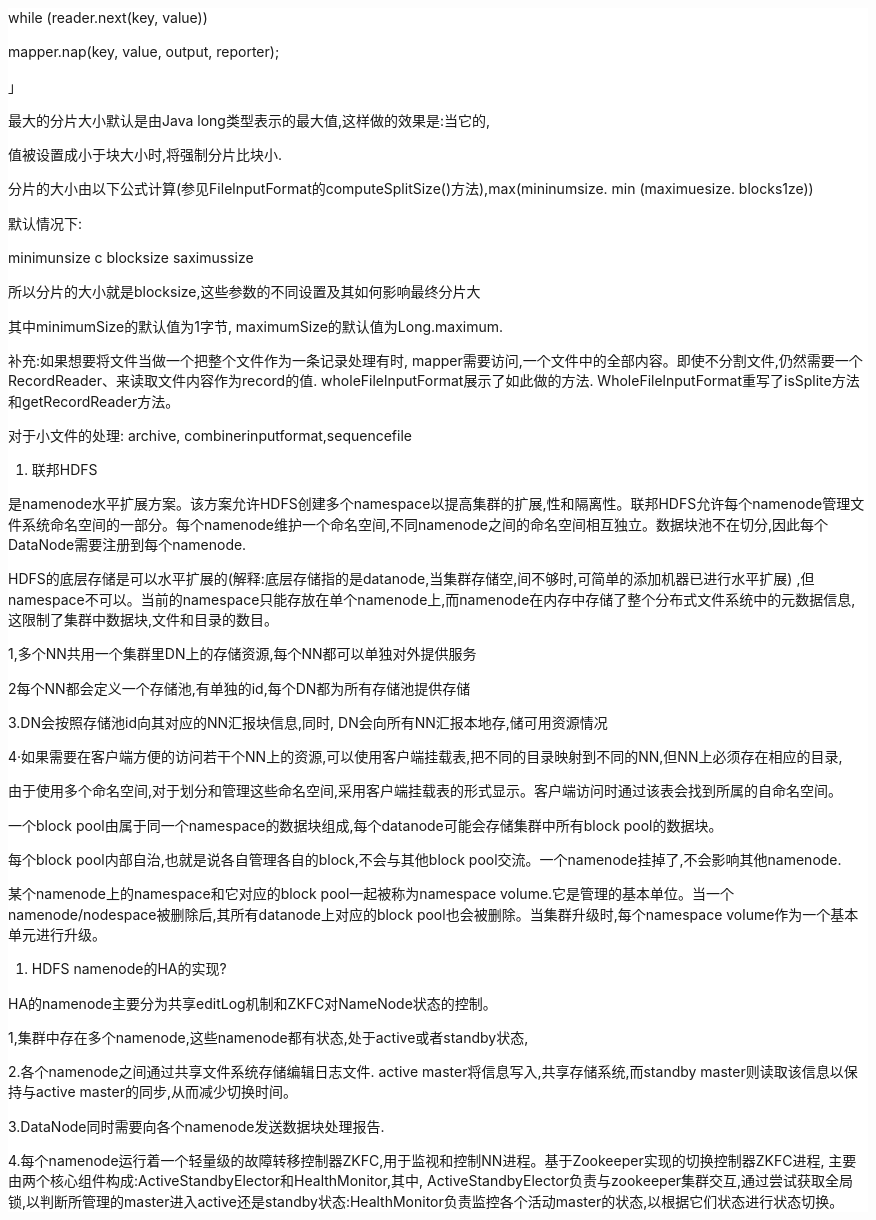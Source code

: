while (reader.next(key, value))

mapper.nap(key, value, output, reporter);

」

最大的分片大小默认是由Java long类型表示的最大值,这样做的效果是:当它的,

值被设置成小于块大小时,将强制分片比块小.

分片的大小由以下公式计算(参见FilelnputFormat的computeSplitSize()方法),max(mininumsize. min (maximuesize. blocks1ze))

默认情况下:

minimunsize c blocksize saximussize

所以分片的大小就是blocksize,这些参数的不同设置及其如何影响最终分片大

其中minimumSize的默认值为1字节, maximumSize的默认值为Long.maximum.

补充:如果想要将文件当做一个把整个文件作为一条记录处理有时, mapper需要访问,一个文件中的全部内容。即使不分割文件,仍然需要一个RecordReader、来读取文件内容作为record的值. wholeFilelnputFormat展示了如此做的方法. WholeFilelnputFormat重写了isSplite方法和getRecordReader方法。

对于小文件的处理: archive, combinerinputformat,sequencefile

1. 联邦HDFS

是namenode水平扩展方案。该方案允许HDFS创建多个namespace以提高集群的扩展,性和隔离性。联邦HDFS允许每个namenode管理文件系统命名空间的一部分。每个namenode维护一个命名空间,不同namenode之间的命名空间相互独立。数据块池不在切分,因此每个DataNode需要注册到每个namenode.

HDFS的底层存储是可以水平扩展的(解释:底层存储指的是datanode,当集群存储空,间不够时,可简单的添加机器已进行水平扩展) ,但namespace不可以。当前的namespace只能存放在单个namenode上,而namenode在内存中存储了整个分布式文件系统中的元数据信息,这限制了集群中数据块,文件和目录的数目。

1,多个NN共用一个集群里DN上的存储资源,每个NN都可以单独对外提供服务

2每个NN都会定义一个存储池,有单独的id,每个DN都为所有存储池提供存储

3.DN会按照存储池id向其对应的NN汇报块信息,同时, DN会向所有NN汇报本地存,储可用资源情况

4·如果需要在客户端方便的访问若干个NN上的资源,可以使用客户端挂载表,把不同的目录映射到不同的NN,但NN上必须存在相应的目录,

由于使用多个命名空间,对于划分和管理这些命名空间,采用客户端挂载表的形式显示。客户端访问时通过该表会找到所属的自命名空间。

一个block pool由属于同一个namespace的数据块组成,每个datanode可能会存储集群中所有block pool的数据块。

每个block pool内部自治,也就是说各自管理各自的block,不会与其他block pool交流。一个namenode挂掉了,不会影响其他namenode.

某个namenode上的namespace和它对应的block pool一起被称为namespace volume.它是管理的基本单位。当一个namenode/nodespace被删除后,其所有datanode上对应的block pool也会被删除。当集群升级时,每个namespace volume作为一个基本单元进行升级。

1. HDFS namenode的HA的实现?

HA的namenode主要分为共享editLog机制和ZKFC对NameNode状态的控制。

1,集群中存在多个namenode,这些namenode都有状态,处于active或者standby状态,

2.各个namenode之间通过共享文件系统存储编辑日志文件. active master将信息写入,共享存储系统,而standby master则读取该信息以保持与active master的同步,从而减少切换时间。

3.DataNode同时需要向各个namenode发送数据块处理报告.

4.每个namenode运行着一个轻量级的故障转移控制器ZKFC,用于监视和控制NN进程。基于Zookeeper实现的切换控制器ZKFC进程, 主要由两个核心组件构成:ActiveStandbyElector和HealthMonitor,其中, ActiveStandbyElector负责与zookeeper集群交互,通过尝试获取全局锁,以判断所管理的master进入active还是standby状态:HealthMonitor负责监控各个活动master的状态,以根据它们状态进行状态切换。
